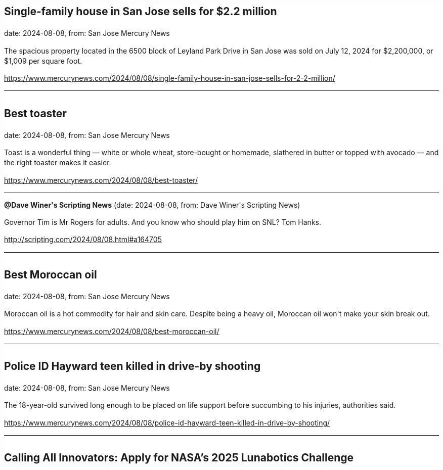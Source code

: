 
## Single-family house in San Jose sells for $2.2 million

date: 2024-08-08, from: San Jose Mercury News

The spacious property located in the 6500 block of Leyland Park Drive in San Jose was sold on July 12, 2024 for $2,200,000, or $1,009 per square foot. 

<https://www.mercurynews.com/2024/08/08/single-family-house-in-san-jose-sells-for-2-2-million/>

---

## Best toaster

date: 2024-08-08, from: San Jose Mercury News

Toast is a wonderful thing &#8212; white or whole wheat, store-bought or homemade, slathered in butter or topped with avocado &#8212; and the right toaster makes it easier. 

<https://www.mercurynews.com/2024/08/08/best-toaster/>

---

**@Dave Winer's Scripting News** (date: 2024-08-08, from: Dave Winer's Scripting News)

Governor Tim is Mr Rogers for adults. And you know who should play him on SNL? Tom Hanks. 

<http://scripting.com/2024/08/08.html#a164705>

---

## Best Moroccan oil

date: 2024-08-08, from: San Jose Mercury News

Moroccan oil is a hot commodity for hair and skin care. Despite being a heavy oil, Moroccan oil won't make your skin break out. 

<https://www.mercurynews.com/2024/08/08/best-moroccan-oil/>

---

## Police ID Hayward teen killed in drive-by shooting

date: 2024-08-08, from: San Jose Mercury News

The 18-year-old survived long enough to be placed on life support before succumbing to his injuries, authorities said.  

<https://www.mercurynews.com/2024/08/08/police-id-hayward-teen-killed-in-drive-by-shooting/>

---

## Calling All Innovators: Apply for NASA’s 2025 Lunabotics Challenge
